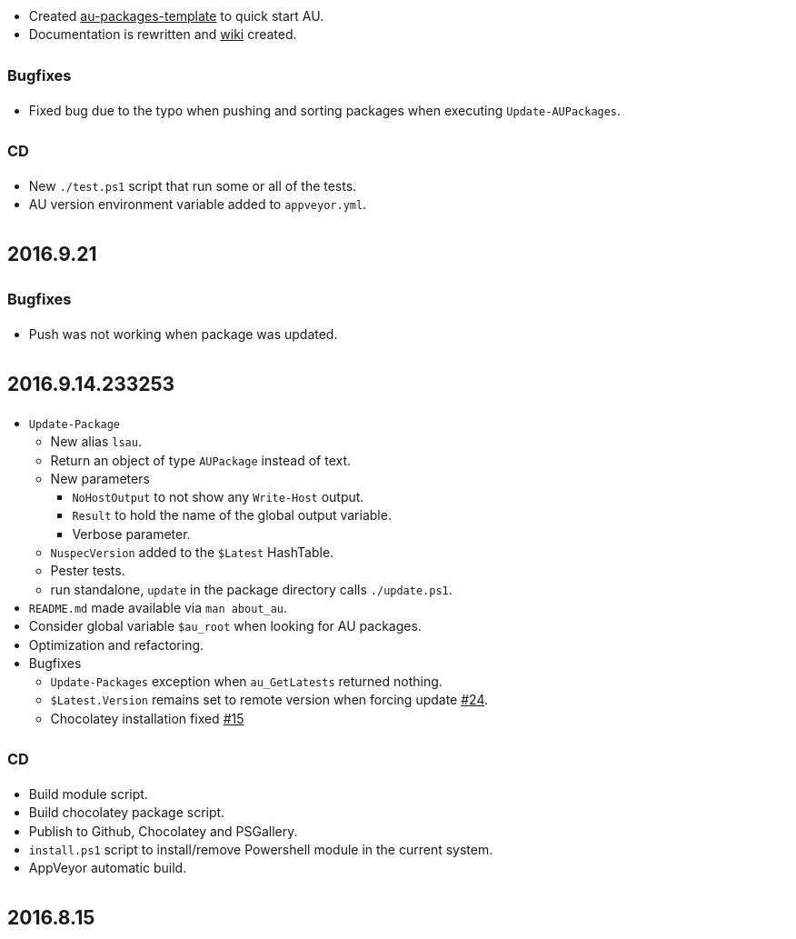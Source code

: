 - Created [au-packages-template](https://github.com/majkinetor/au-packages-template) to quick start AU.
- Documentation is rewritten and [wiki](https://github.com/majkinetor/au/wiki) created.

### Bugfixes

- Fixed bug due to the typo when pushing and sorting packages when executing `Update-AUPackages`.

### CD

- New `./test.ps1` script that run some or all of the tests.
- AU version environment variable added to `appveyor.yml`.


## 2016.9.21

### Bugfixes

- Push was not working when package was updated.

## 2016.9.14.233253

- `Update-Package`
  - New alias `lsau`.
  - Return an object of type `AUPackage` instead of text.
  - New parameters
    - `NoHostOutput` to not show any `Write-Host` output.
    - `Result` to hold the name of the global output variable.
    - Verbose parameter.
  - `NuspecVersion` added to the `$Latest` HashTable.
  - Pester tests.
  - run standalone, `update` in the package directory calls `./update.ps1`.
- `README.md` made available via `man about_au`.
- Consider global variable `$au_root` when looking for AU packages.
- Optimization and refactoring.
- Bugfixes
  - `Update-Packages` exception when `au_GetLatests` returned nothing.
  - `$Latest.Version` remains set to remote version when forcing update [#24](https://github.com/majkinetor/au/issues/24).
  - Chocolatey installation fixed [#15](https://github.com/majkinetor/au/issues/15)

### CD

- Build module script.
- Build chocolatey package script.
- Publish to Github, Chocolatey and PSGallery.
- `install.ps1` script to install/remove Powershell module in the current system.
- AppVeyor automatic build.


## 2016.8.15

